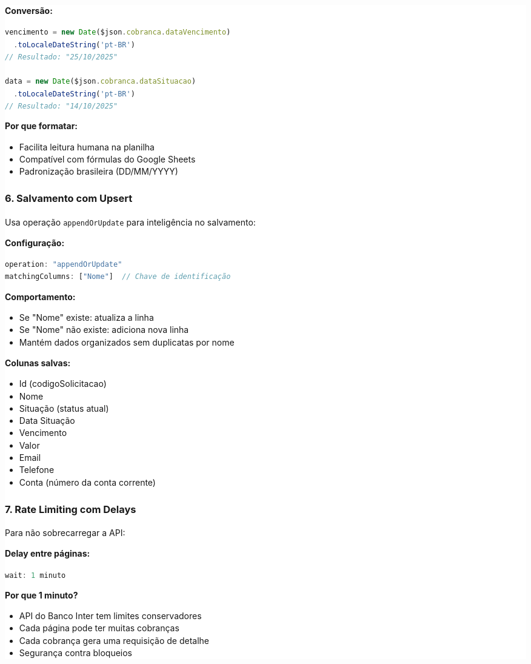 **Conversão:**
```javascript
vencimento = new Date($json.cobranca.dataVencimento)
  .toLocaleDateString('pt-BR')
// Resultado: "25/10/2025"

data = new Date($json.cobranca.dataSituacao)
  .toLocaleDateString('pt-BR')
// Resultado: "14/10/2025"
```

**Por que formatar:**
- Facilita leitura humana na planilha
- Compatível com fórmulas do Google Sheets
- Padronização brasileira (DD/MM/YYYY)

### 6. Salvamento com Upsert

Usa operação `appendOrUpdate` para inteligência no salvamento:

**Configuração:**
```javascript
operation: "appendOrUpdate"
matchingColumns: ["Nome"]  // Chave de identificação
```

**Comportamento:**
- Se "Nome" existe: atualiza a linha
- Se "Nome" não existe: adiciona nova linha
- Mantém dados organizados sem duplicatas por nome

**Colunas salvas:**
- Id (codigoSolicitacao)
- Nome
- Situação (status atual)
- Data Situação
- Vencimento
- Valor
- Email
- Telefone
- Conta (número da conta corrente)

### 7. Rate Limiting com Delays

Para não sobrecarregar a API:

**Delay entre páginas:**
```javascript
wait: 1 minuto
```

**Por que 1 minuto?**
- API do Banco Inter tem limites conservadores
- Cada página pode ter muitas cobranças
- Cada cobrança gera uma requisição de detalhe
- Segurança contra bloqueios
